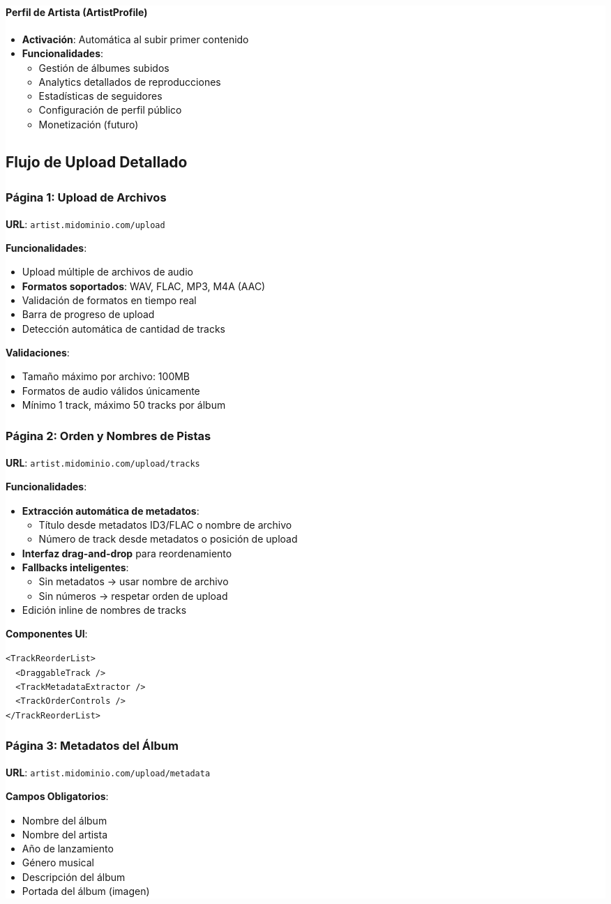 #### Perfil de Artista (ArtistProfile)
- **Activación**: Automática al subir primer contenido
- **Funcionalidades**:
  - Gestión de álbumes subidos
  - Analytics detallados de reproducciones
  - Estadísticas de seguidores
  - Configuración de perfil público
  - Monetización (futuro)

## Flujo de Upload Detallado

### Página 1: Upload de Archivos
**URL**: `artist.midominio.com/upload`

**Funcionalidades**:
- Upload múltiple de archivos de audio
- **Formatos soportados**: WAV, FLAC, MP3, M4A (AAC)
- Validación de formatos en tiempo real
- Barra de progreso de upload
- Detección automática de cantidad de tracks

**Validaciones**:
- Tamaño máximo por archivo: 100MB
- Formatos de audio válidos únicamente
- Mínimo 1 track, máximo 50 tracks por álbum

### Página 2: Orden y Nombres de Pistas
**URL**: `artist.midominio.com/upload/tracks`

**Funcionalidades**:
- **Extracción automática de metadatos**:
  - Título desde metadatos ID3/FLAC o nombre de archivo
  - Número de track desde metadatos o posición de upload
- **Interfaz drag-and-drop** para reordenamiento
- **Fallbacks inteligentes**:
  - Sin metadatos → usar nombre de archivo
  - Sin números → respetar orden de upload
- Edición inline de nombres de tracks

**Componentes UI**:
```tsx
<TrackReorderList>
  <DraggableTrack />
  <TrackMetadataExtractor />
  <TrackOrderControls />
</TrackReorderList>
```

### Página 3: Metadatos del Álbum
**URL**: `artist.midominio.com/upload/metadata`

**Campos Obligatorios**:
- Nombre del álbum
- Nombre del artista
- Año de lanzamiento
- Género musical
- Descripción del álbum
- Portada del álbum (imagen)
